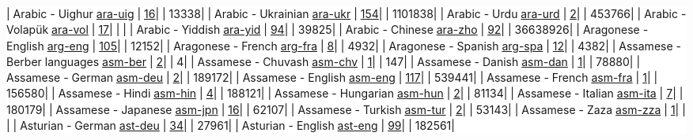 |               Arabic - Uighur  [ara-uig](https://object.pouta.csc.fi/Tatoeba-Challenge-v2020-07-28/ara-uig.tar)  | [        16](https://github.com/Helsinki-NLP/Tatoeba-Challenge/blob/v2020-07-28/data/test/ara-uig/test.txt)|            |      13338|
|            Arabic - Ukrainian  [ara-ukr](https://object.pouta.csc.fi/Tatoeba-Challenge-v2020-07-28/ara-ukr.tar)  | [       154](https://github.com/Helsinki-NLP/Tatoeba-Challenge/blob/v2020-07-28/data/test/ara-ukr/test.txt)|            |    1101838|
|                 Arabic - Urdu  [ara-urd](https://object.pouta.csc.fi/Tatoeba-Challenge-v2020-07-28/ara-urd.tar)  | [         2](https://github.com/Helsinki-NLP/Tatoeba-Challenge/blob/v2020-07-28/data/test/ara-urd/test.txt)|            |     453766|
|              Arabic - Volapük  [ara-vol](https://object.pouta.csc.fi/Tatoeba-Challenge-v2020-07-28/ara-vol.tar)  | [        17](https://github.com/Helsinki-NLP/Tatoeba-Challenge/blob/v2020-07-28/data/test/ara-vol/test.txt)|            |            |
|              Arabic - Yiddish  [ara-yid](https://object.pouta.csc.fi/Tatoeba-Challenge-v2020-07-28/ara-yid.tar)  | [        94](https://github.com/Helsinki-NLP/Tatoeba-Challenge/blob/v2020-07-28/data/test/ara-yid/test.txt)|            |      39825|
|              Arabic - Chinese  [ara-zho](https://object.pouta.csc.fi/Tatoeba-Challenge-v2020-07-28/ara-zho.tar)  | [        92](https://github.com/Helsinki-NLP/Tatoeba-Challenge/blob/v2020-07-28/data/test/ara-zho/test.txt)|            |   36638926|
|           Aragonese - English  [arg-eng](https://object.pouta.csc.fi/Tatoeba-Challenge-v2020-07-28/arg-eng.tar)  | [       105](https://github.com/Helsinki-NLP/Tatoeba-Challenge/blob/v2020-07-28/data/test/arg-eng/test.txt)|            |      12152|
|            Aragonese - French  [arg-fra](https://object.pouta.csc.fi/Tatoeba-Challenge-v2020-07-28/arg-fra.tar)  | [         8](https://github.com/Helsinki-NLP/Tatoeba-Challenge/blob/v2020-07-28/data/test/arg-fra/test.txt)|            |       4932|
|           Aragonese - Spanish  [arg-spa](https://object.pouta.csc.fi/Tatoeba-Challenge-v2020-07-28/arg-spa.tar)  | [        12](https://github.com/Helsinki-NLP/Tatoeba-Challenge/blob/v2020-07-28/data/test/arg-spa/test.txt)|            |       4382|
|   Assamese - Berber languages  [asm-ber](https://object.pouta.csc.fi/Tatoeba-Challenge-v2020-07-28/asm-ber.tar)  | [         2](https://github.com/Helsinki-NLP/Tatoeba-Challenge/blob/v2020-07-28/data/test/asm-ber/test.txt)|            |          4|
|            Assamese - Chuvash  [asm-chv](https://object.pouta.csc.fi/Tatoeba-Challenge-v2020-07-28/asm-chv.tar)  | [         1](https://github.com/Helsinki-NLP/Tatoeba-Challenge/blob/v2020-07-28/data/test/asm-chv/test.txt)|            |        147|
|             Assamese - Danish  [asm-dan](https://object.pouta.csc.fi/Tatoeba-Challenge-v2020-07-28/asm-dan.tar)  | [         1](https://github.com/Helsinki-NLP/Tatoeba-Challenge/blob/v2020-07-28/data/test/asm-dan/test.txt)|            |      78880|
|             Assamese - German  [asm-deu](https://object.pouta.csc.fi/Tatoeba-Challenge-v2020-07-28/asm-deu.tar)  | [         2](https://github.com/Helsinki-NLP/Tatoeba-Challenge/blob/v2020-07-28/data/test/asm-deu/test.txt)|            |     189172|
|            Assamese - English  [asm-eng](https://object.pouta.csc.fi/Tatoeba-Challenge-v2020-07-28/asm-eng.tar)  | [       117](https://github.com/Helsinki-NLP/Tatoeba-Challenge/blob/v2020-07-28/data/test/asm-eng/test.txt)|            |     539441|
|             Assamese - French  [asm-fra](https://object.pouta.csc.fi/Tatoeba-Challenge-v2020-07-28/asm-fra.tar)  | [         1](https://github.com/Helsinki-NLP/Tatoeba-Challenge/blob/v2020-07-28/data/test/asm-fra/test.txt)|            |     156580|
|              Assamese - Hindi  [asm-hin](https://object.pouta.csc.fi/Tatoeba-Challenge-v2020-07-28/asm-hin.tar)  | [         4](https://github.com/Helsinki-NLP/Tatoeba-Challenge/blob/v2020-07-28/data/test/asm-hin/test.txt)|            |     188121|
|          Assamese - Hungarian  [asm-hun](https://object.pouta.csc.fi/Tatoeba-Challenge-v2020-07-28/asm-hun.tar)  | [         2](https://github.com/Helsinki-NLP/Tatoeba-Challenge/blob/v2020-07-28/data/test/asm-hun/test.txt)|            |      81134|
|            Assamese - Italian  [asm-ita](https://object.pouta.csc.fi/Tatoeba-Challenge-v2020-07-28/asm-ita.tar)  | [         7](https://github.com/Helsinki-NLP/Tatoeba-Challenge/blob/v2020-07-28/data/test/asm-ita/test.txt)|            |     180179|
|           Assamese - Japanese  [asm-jpn](https://object.pouta.csc.fi/Tatoeba-Challenge-v2020-07-28/asm-jpn.tar)  | [        16](https://github.com/Helsinki-NLP/Tatoeba-Challenge/blob/v2020-07-28/data/test/asm-jpn/test.txt)|            |      62107|
|            Assamese - Turkish  [asm-tur](https://object.pouta.csc.fi/Tatoeba-Challenge-v2020-07-28/asm-tur.tar)  | [         2](https://github.com/Helsinki-NLP/Tatoeba-Challenge/blob/v2020-07-28/data/test/asm-tur/test.txt)|            |      53143|
|               Assamese - Zaza  [asm-zza](https://object.pouta.csc.fi/Tatoeba-Challenge-v2020-07-28/asm-zza.tar)  | [         1](https://github.com/Helsinki-NLP/Tatoeba-Challenge/blob/v2020-07-28/data/test/asm-zza/test.txt)|            |            |
|             Asturian - German  [ast-deu](https://object.pouta.csc.fi/Tatoeba-Challenge-v2020-07-28/ast-deu.tar)  | [        34](https://github.com/Helsinki-NLP/Tatoeba-Challenge/blob/v2020-07-28/data/test/ast-deu/test.txt)|            |      27961|
|            Asturian - English  [ast-eng](https://object.pouta.csc.fi/Tatoeba-Challenge-v2020-07-28/ast-eng.tar)  | [        99](https://github.com/Helsinki-NLP/Tatoeba-Challenge/blob/v2020-07-28/data/test/ast-eng/test.txt)|            |     182561|